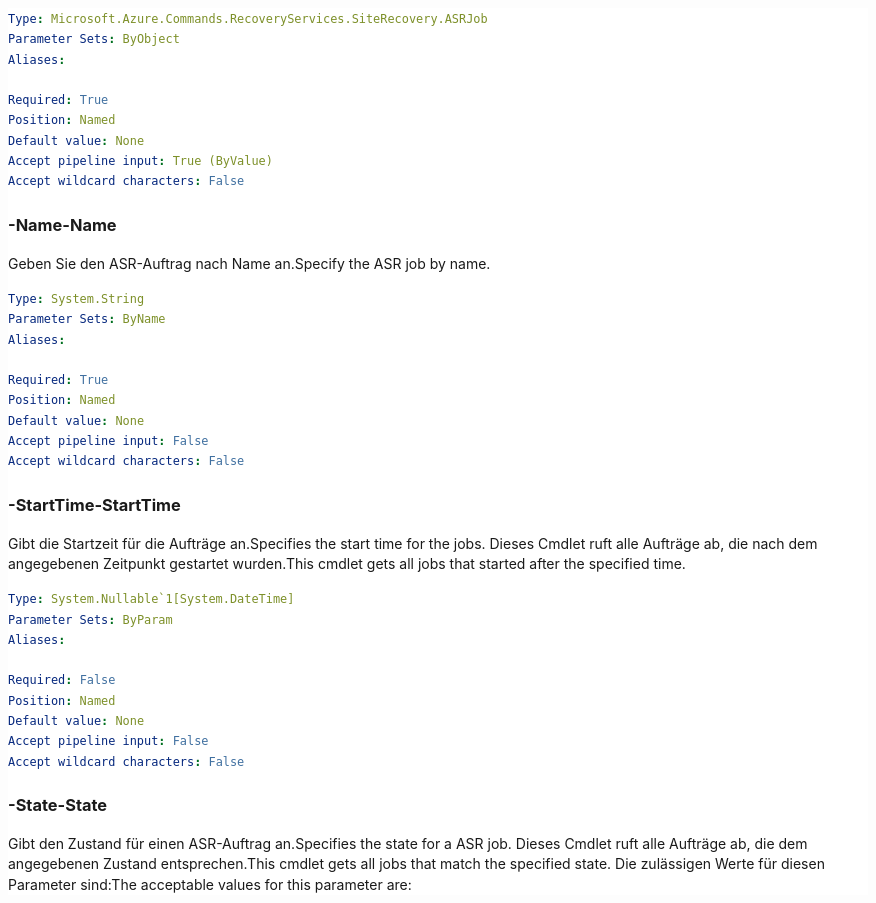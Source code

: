 ```yaml
Type: Microsoft.Azure.Commands.RecoveryServices.SiteRecovery.ASRJob
Parameter Sets: ByObject
Aliases:

Required: True
Position: Named
Default value: None
Accept pipeline input: True (ByValue)
Accept wildcard characters: False
```

### <span data-ttu-id="8ee42-127">-Name</span><span class="sxs-lookup"><span data-stu-id="8ee42-127">-Name</span></span>
<span data-ttu-id="8ee42-128">Geben Sie den ASR-Auftrag nach Name an.</span><span class="sxs-lookup"><span data-stu-id="8ee42-128">Specify the ASR job by name.</span></span>

```yaml
Type: System.String
Parameter Sets: ByName
Aliases:

Required: True
Position: Named
Default value: None
Accept pipeline input: False
Accept wildcard characters: False
```

### <span data-ttu-id="8ee42-129">-StartTime</span><span class="sxs-lookup"><span data-stu-id="8ee42-129">-StartTime</span></span>
<span data-ttu-id="8ee42-130">Gibt die Startzeit für die Aufträge an.</span><span class="sxs-lookup"><span data-stu-id="8ee42-130">Specifies the start time for the jobs.</span></span>
<span data-ttu-id="8ee42-131">Dieses Cmdlet ruft alle Aufträge ab, die nach dem angegebenen Zeitpunkt gestartet wurden.</span><span class="sxs-lookup"><span data-stu-id="8ee42-131">This cmdlet gets all jobs that started after the specified time.</span></span>

```yaml
Type: System.Nullable`1[System.DateTime]
Parameter Sets: ByParam
Aliases:

Required: False
Position: Named
Default value: None
Accept pipeline input: False
Accept wildcard characters: False
```

### <span data-ttu-id="8ee42-132">-State</span><span class="sxs-lookup"><span data-stu-id="8ee42-132">-State</span></span>
<span data-ttu-id="8ee42-133">Gibt den Zustand für einen ASR-Auftrag an.</span><span class="sxs-lookup"><span data-stu-id="8ee42-133">Specifies the state for a ASR job.</span></span>
<span data-ttu-id="8ee42-134">Dieses Cmdlet ruft alle Aufträge ab, die dem angegebenen Zustand entsprechen.</span><span class="sxs-lookup"><span data-stu-id="8ee42-134">This cmdlet gets all jobs that match the specified state.</span></span>
<span data-ttu-id="8ee42-135">Die zulässigen Werte für diesen Parameter sind:</span><span class="sxs-lookup"><span data-stu-id="8ee42-135">The acceptable values for this parameter are:</span></span>
